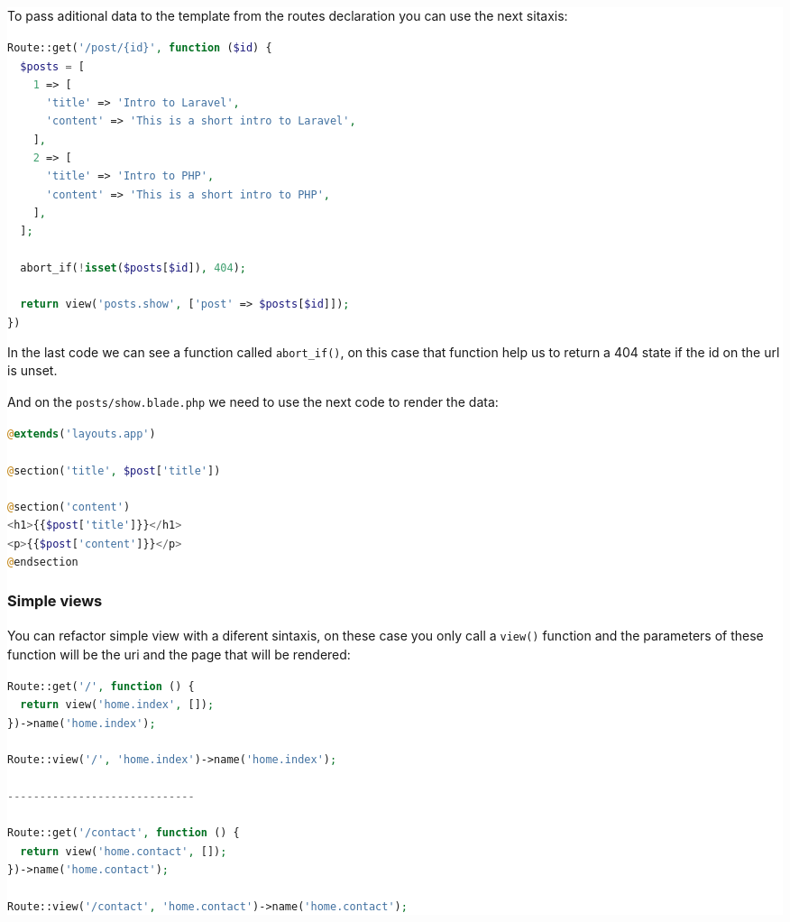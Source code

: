 To pass aditional data to the template from the routes declaration you can use the next sitaxis:

```php
Route::get('/post/{id}', function ($id) {
  $posts = [
    1 => [
      'title' => 'Intro to Laravel',
      'content' => 'This is a short intro to Laravel',
    ],
    2 => [
      'title' => 'Intro to PHP',
      'content' => 'This is a short intro to PHP',
    ],
  ];

  abort_if(!isset($posts[$id]), 404);

  return view('posts.show', ['post' => $posts[$id]]);
})
```

In the last code we can see a function called `abort_if()`, on this case that function help us to return a 404 state if the id on the url is unset.

And on the `posts/show.blade.php` we need to use the next code to render the data:

```php
@extends('layouts.app')

@section('title', $post['title'])

@section('content')
<h1>{{$post['title']}}</h1>
<p>{{$post['content']}}</p>
@endsection
```

### Simple views

You can refactor simple view with a diferent sintaxis, on these case you only call a `view()` function and the parameters of these function will be the uri and the page that will be rendered:

```php
Route::get('/', function () {
  return view('home.index', []);
})->name('home.index');

Route::view('/', 'home.index')->name('home.index');

-----------------------------

Route::get('/contact', function () {
  return view('home.contact', []);
})->name('home.contact');

Route::view('/contact', 'home.contact')->name('home.contact');
```
